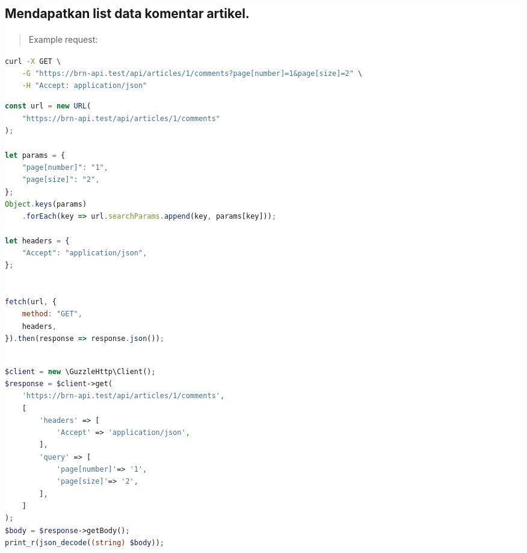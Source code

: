 
## Mendapatkan list data komentar artikel.




> Example request:

```bash
curl -X GET \
    -G "https://brn-api.test/api/articles/1/comments?page[number]=1&page[size]=2" \
    -H "Accept: application/json"
```

```javascript
const url = new URL(
    "https://brn-api.test/api/articles/1/comments"
);

let params = {
    "page[number]": "1",
    "page[size]": "2",
};
Object.keys(params)
    .forEach(key => url.searchParams.append(key, params[key]));

let headers = {
    "Accept": "application/json",
};


fetch(url, {
    method: "GET",
    headers,
}).then(response => response.json());
```

```php

$client = new \GuzzleHttp\Client();
$response = $client->get(
    'https://brn-api.test/api/articles/1/comments',
    [
        'headers' => [
            'Accept' => 'application/json',
        ],
        'query' => [
            'page[number]'=> '1',
            'page[size]'=> '2',
        ],
    ]
);
$body = $response->getBody();
print_r(json_decode((string) $body));
```
